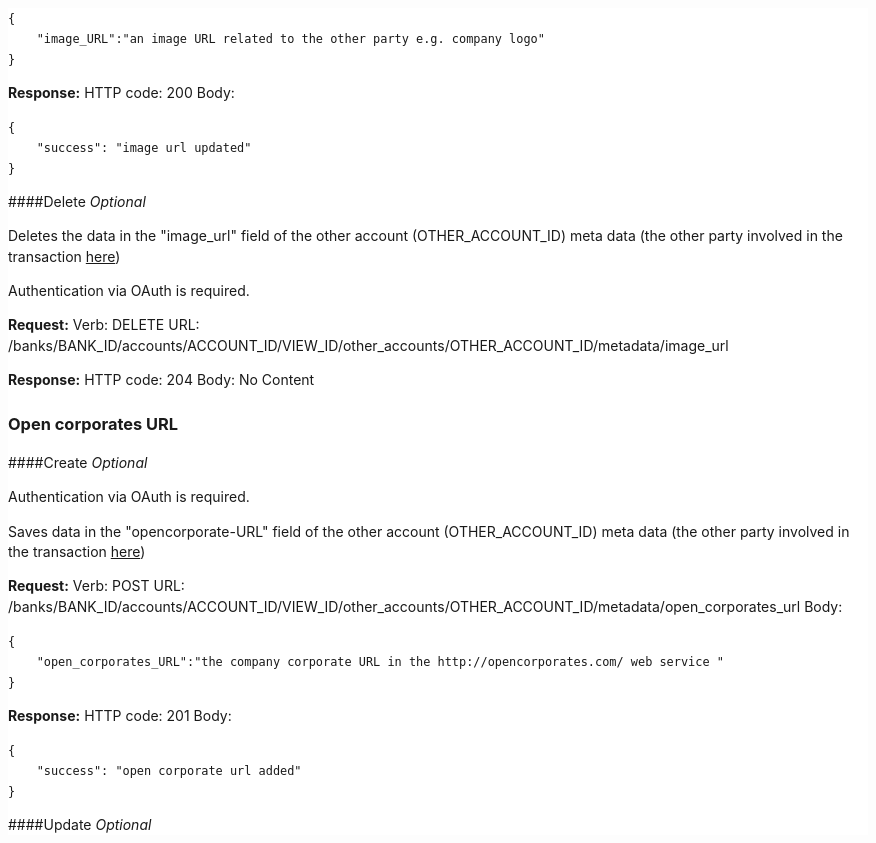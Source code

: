     {
        "image_URL":"an image URL related to the other party e.g. company logo"
    }
**Response:**
HTTP code: 200
Body:

    {
        "success": "image url updated"
    }

####Delete
*Optional*

Deletes the data in the "image_url" field of the other account (OTHER_ACCOUNT_ID) meta data (the other party involved in the transaction [here](#transaction))

Authentication via OAuth is required.

**Request:**
Verb: DELETE
URL: /banks/BANK_ID/accounts/ACCOUNT_ID/VIEW_ID/other_accounts/OTHER_ACCOUNT_ID/metadata/image_url

**Response:**
HTTP code: 204
Body: No Content

<a name="opencorporates-URL"></a>
### Open corporates URL
####Create
*Optional*

Authentication via OAuth is required.

Saves data in the "opencorporate-URL" field of the other account (OTHER_ACCOUNT_ID) meta data (the other party involved in the transaction [here](#transaction))

**Request:**
Verb: POST
URL: /banks/BANK_ID/accounts/ACCOUNT_ID/VIEW_ID/other_accounts/OTHER_ACCOUNT_ID/metadata/open_corporates_url
Body:

    {
        "open_corporates_URL":"the company corporate URL in the http://opencorporates.com/ web service "
    }
**Response:**
HTTP code: 201
Body:

    {
        "success": "open corporate url added"
    }

####Update
*Optional*
